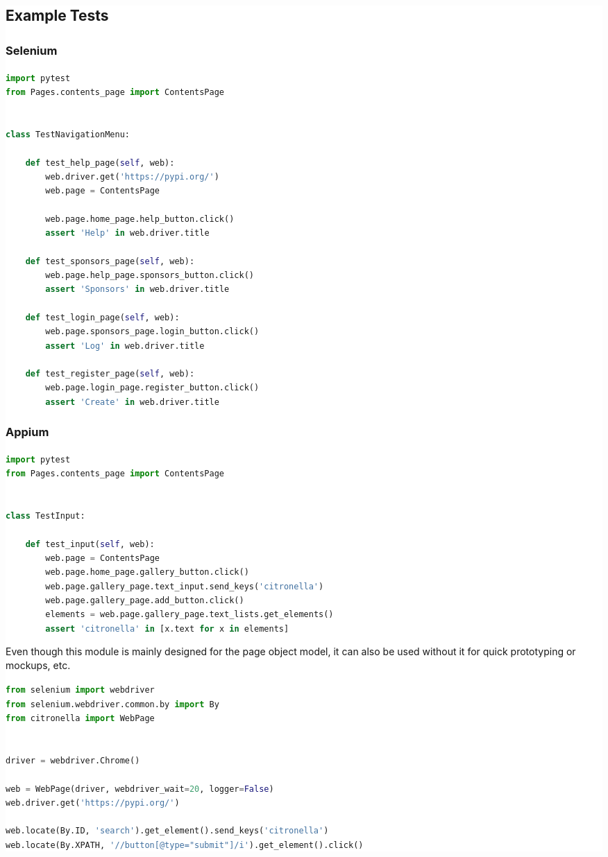 ## Example Tests

### Selenium

```python
import pytest
from Pages.contents_page import ContentsPage


class TestNavigationMenu:

    def test_help_page(self, web):
        web.driver.get('https://pypi.org/')
        web.page = ContentsPage

        web.page.home_page.help_button.click()
        assert 'Help' in web.driver.title

    def test_sponsors_page(self, web):
        web.page.help_page.sponsors_button.click()
        assert 'Sponsors' in web.driver.title

    def test_login_page(self, web):
        web.page.sponsors_page.login_button.click()
        assert 'Log' in web.driver.title

    def test_register_page(self, web):
        web.page.login_page.register_button.click()
        assert 'Create' in web.driver.title
```

### Appium

```python
import pytest
from Pages.contents_page import ContentsPage


class TestInput:

    def test_input(self, web):
        web.page = ContentsPage
        web.page.home_page.gallery_button.click()
        web.page.gallery_page.text_input.send_keys('citronella')
        web.page.gallery_page.add_button.click()
        elements = web.page.gallery_page.text_lists.get_elements()
        assert 'citronella' in [x.text for x in elements]
```

Even though this module is mainly designed for the page object model, it can also be used without it for quick prototyping or mockups, etc.
```python
from selenium import webdriver
from selenium.webdriver.common.by import By
from citronella import WebPage


driver = webdriver.Chrome()

web = WebPage(driver, webdriver_wait=20, logger=False)
web.driver.get('https://pypi.org/')

web.locate(By.ID, 'search').get_element().send_keys('citronella')
web.locate(By.XPATH, '//button[@type="submit"]/i').get_element().click()
```